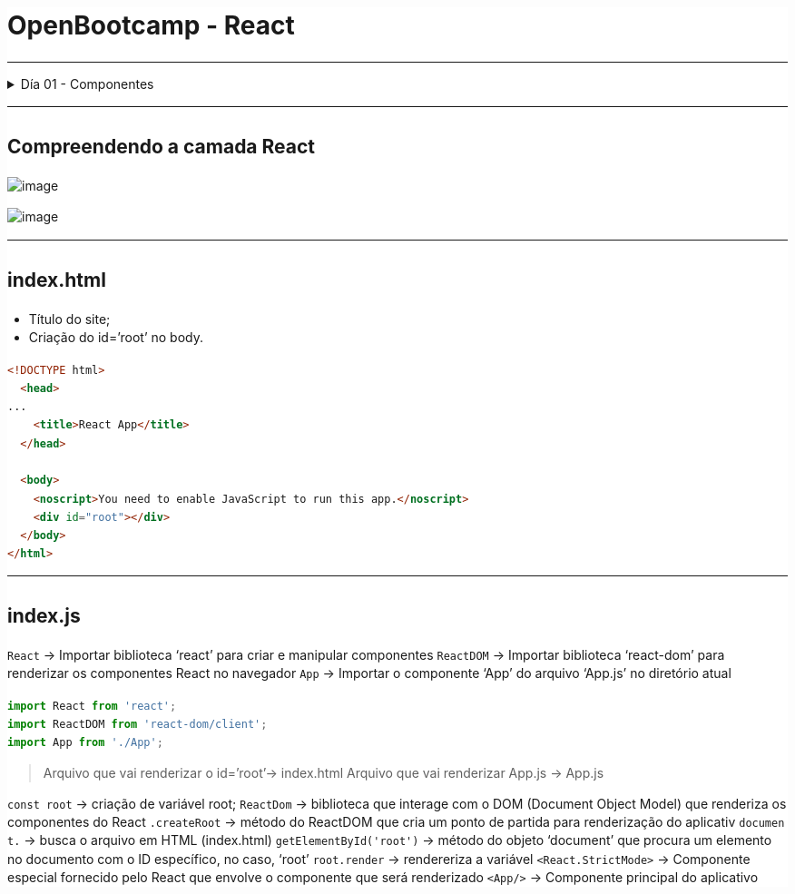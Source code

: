 # OpenBootcamp - React 
<hr>

<details><summary>Día 01 - Componentes</summary></details>

<hr>

## Compreendendo a camada React 

![image](https://github.com/PamelaRondina/PamelaRondina/assets/108991648/a44f1ecf-bcb8-4053-a26e-5840ad25dbcc)

![image](https://github.com/PamelaRondina/PamelaRondina/assets/108991648/cf87a5aa-20fa-42be-873d-5542bd19d3fe)

<hr>

## index.html

- Título do site;
- Criação do id=’root’ no body.

~~~html
<!DOCTYPE html>
  <head>
...
    <title>React App</title>
  </head>
  
  <body>
    <noscript>You need to enable JavaScript to run this app.</noscript>
    <div id="root"></div>
  </body>
</html>
~~~

<hr>

## index.js

`React` → Importar biblioteca ‘react’ para criar e manipular componentes
`ReactDOM` → Importar biblioteca ‘react-dom’ para renderizar os componentes React no navegador
`App` → Importar o componente ‘App’  do arquivo ‘App.js’ no diretório atual

~~~js
import React from 'react';
import ReactDOM from 'react-dom/client';
import App from './App';
~~~

> Arquivo que vai renderizar o id=’root’→ index.html
> Arquivo que vai renderizar App.js → App.js

`const root` → criação de variável root; 
`ReactDom` → biblioteca que interage com o DOM (Document Object Model) que renderiza os componentes do React
`.createRoot` → método do ReactDOM que cria um ponto de partida para renderização do aplicativ
`document.` → busca o arquivo em HTML (index.html)
`getElementById('root')` → método do objeto ‘document’ que procura um elemento no documento com o ID específico, no caso, ‘root’
`root.render` → rendereriza a variável 
`<React.StrictMode>` → Componente especial fornecido pelo React que envolve o componente <App /> que será renderizado
`<App/>` → Componente principal do aplicativo
